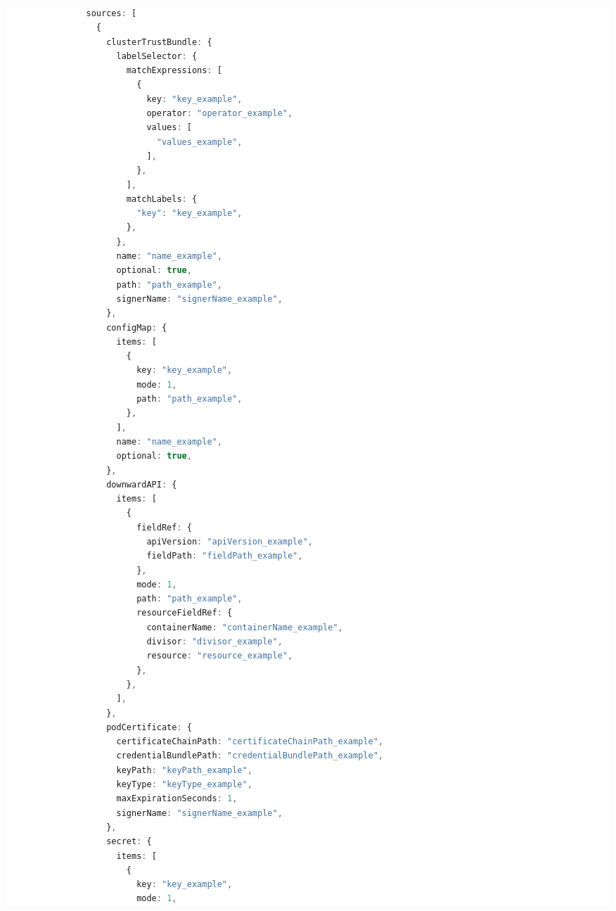 ```typescript
                sources: [
                  {
                    clusterTrustBundle: {
                      labelSelector: {
                        matchExpressions: [
                          {
                            key: "key_example",
                            operator: "operator_example",
                            values: [
                              "values_example",
                            ],
                          },
                        ],
                        matchLabels: {
                          "key": "key_example",
                        },
                      },
                      name: "name_example",
                      optional: true,
                      path: "path_example",
                      signerName: "signerName_example",
                    },
                    configMap: {
                      items: [
                        {
                          key: "key_example",
                          mode: 1,
                          path: "path_example",
                        },
                      ],
                      name: "name_example",
                      optional: true,
                    },
                    downwardAPI: {
                      items: [
                        {
                          fieldRef: {
                            apiVersion: "apiVersion_example",
                            fieldPath: "fieldPath_example",
                          },
                          mode: 1,
                          path: "path_example",
                          resourceFieldRef: {
                            containerName: "containerName_example",
                            divisor: "divisor_example",
                            resource: "resource_example",
                          },
                        },
                      ],
                    },
                    podCertificate: {
                      certificateChainPath: "certificateChainPath_example",
                      credentialBundlePath: "credentialBundlePath_example",
                      keyPath: "keyPath_example",
                      keyType: "keyType_example",
                      maxExpirationSeconds: 1,
                      signerName: "signerName_example",
                    },
                    secret: {
                      items: [
                        {
                          key: "key_example",
                          mode: 1,
```